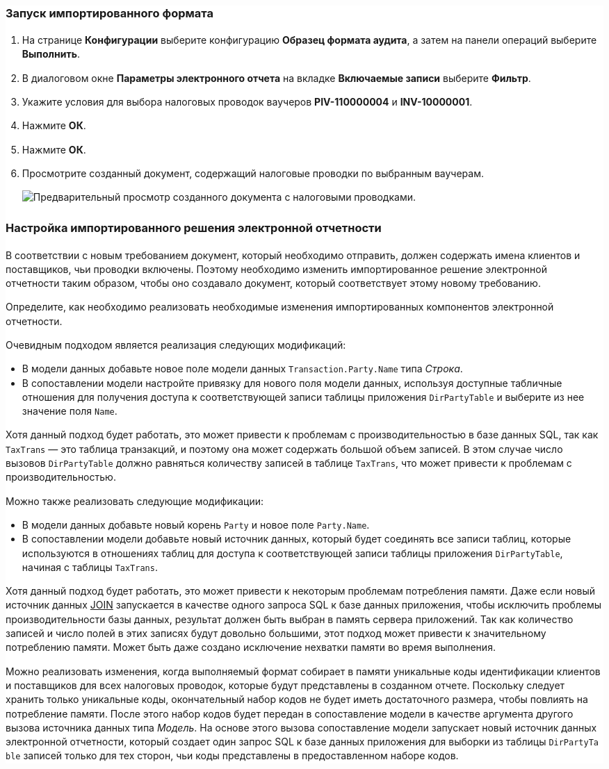 ### <a name="run-the-imported-format"></a>Запуск импортированного формата

1. На странице **Конфигурации** выберите конфигурацию **Образец формата аудита**, а затем на панели операций выберите **Выполнить**.
2. В диалоговом окне **Параметры электронного отчета** на вкладке **Включаемые записи** выберите **Фильтр**.
3. Укажите условия для выбора налоговых проводок ваучеров **PIV-110000004** и **INV-10000001**.
4. Нажмите **ОК**.
5. Нажмите **ОК**.
6. Просмотрите созданный документ, содержащий налоговые проводки по выбранным ваучерам.

    ![Предварительный просмотр созданного документа с налоговыми проводками.](./media/er-data-model-parameterized-calls-output1.png)

### <a name="adjust-the-imported-er-solution"></a>Настройка импортированного решения электронной отчетности

В соответствии с новым требованием документ, который необходимо отправить, должен содержать имена клиентов и поставщиков, чьи проводки включены. Поэтому необходимо изменить импортированное решение электронной отчетности таким образом, чтобы оно создавало документ, который соответствует этому новому требованию.

Определите, как необходимо реализовать необходимые изменения импортированных компонентов электронной отчетности.

Очевидным подходом является реализация следующих модификаций:

- В модели данных добавьте новое поле модели данных `Transaction.Party.Name` типа *Строка*.
- В сопоставлении модели настройте привязку для нового поля модели данных, используя доступные табличные отношения для получения доступа к соответствующей записи таблицы приложения `DirPartyTable` и выберите из нее значение поля `Name`.

Хотя данный подход будет работать, это может привести к проблемам с производительностью в базе данных SQL, так как `TaxTrans` — это таблица транзакций, и поэтому она может содержать большой объем записей. В этом случае число вызовов `DirPartyTable` должно равняться количеству записей в таблице `TaxTrans`, что может привести к проблемам с производительностью.

Можно также реализовать следующие модификации:

- В модели данных добавьте новый корень `Party` и новое поле `Party.Name`.
- В сопоставлении модели добавьте новый источник данных, который будет соединять все записи таблиц, которые используются в отношениях таблиц для доступа к соответствующей записи таблицы приложения `DirPartyTable`, начиная с таблицы `TaxTrans`.

Хотя данный подход будет работать, это может привести к некоторым проблемам потребления памяти. Даже если новый источник данных [JOIN](er-join-data-sources.md) запускается в качестве одного запроса SQL к базе данных приложения, чтобы исключить проблемы производительности базы данных, результат должен быть выбран в память сервера приложений. Так как количество записей и число полей в этих записях будут довольно большими, этот подход может привести к значительному потреблению памяти. Может быть даже создано исключение нехватки памяти во время выполнения.

Можно реализовать изменения, когда выполняемый формат собирает в памяти уникальные коды идентификации клиентов и поставщиков для всех налоговых проводок, которые будут представлены в созданном отчете. Поскольку следует хранить только уникальные коды, окончательный набор кодов не будет иметь достаточного размера, чтобы повлиять на потребление памяти. После этого набор кодов будет передан в сопоставление модели в качестве аргумента другого вызова источника данных типа *Модель*. На основе этого вызова сопоставление модели запускает новый источник данных электронной отчетности, который создает один запрос SQL к базе данных приложения для выборки из таблицы `DirPartyTable` записей только для тех сторон, чьи коды представлены в предоставленном наборе кодов.
